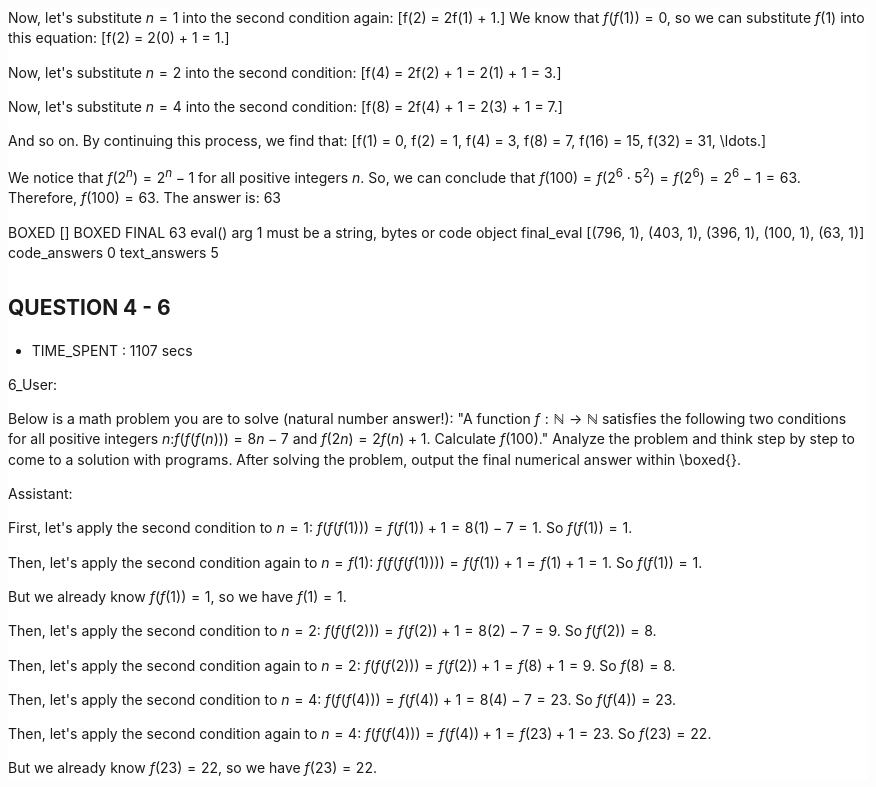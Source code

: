 Now, let's substitute $n = 1$ into the second condition again:
\[f(2) = 2f(1) + 1.\]
We know that $f(f(1)) = 0$, so we can substitute $f(1)$ into this equation:
\[f(2) = 2(0) + 1 = 1.\]

Now, let's substitute $n = 2$ into the second condition:
\[f(4) = 2f(2) + 1 = 2(1) + 1 = 3.\]

Now, let's substitute $n = 4$ into the second condition:
\[f(8) = 2f(4) + 1 = 2(3) + 1 = 7.\]

And so on. By continuing this process, we find that:
\[f(1) = 0, f(2) = 1, f(4) = 3, f(8) = 7, f(16) = 15, f(32) = 31, \ldots.\]

We notice that $f(2^n) = 2^n - 1$ for all positive integers $n$. So, we can conclude that $f(100) = f(2^6 \cdot 5^2) = f(2^6) = 2^6 - 1 = 63$. Therefore, $f(100) = 63$. The answer is: $63$

BOXED []
BOXED FINAL 63
eval() arg 1 must be a string, bytes or code object final_eval
[(796, 1), (403, 1), (396, 1), (100, 1), (63, 1)]
code_answers 0 text_answers 5



## QUESTION 4 - 6 
- TIME_SPENT : 1107 secs

6_User:

Below is a math problem you are to solve (natural number answer!):
"A function $f: \mathbb N \to \mathbb N$ satisfies the following two conditions for all positive integers $n$:$f(f(f(n)))=8n-7$ and $f(2n)=2f(n)+1$. Calculate $f(100)$."
Analyze the problem and think step by step to come to a solution with programs. After solving the problem, output the final numerical answer within \boxed{}.

Assistant:

 First, let's apply the second condition to $n=1$:
$f(f(f(1)))=f(f(1))+1=8(1)-7=1$. So $f(f(1))=1$.

Then, let's apply the second condition again to $n=f(1)$:
$f(f(f(f(1)))) = f(f(1))+1 = f(1)+1 = 1$. So $f(f(1))=1$.

But we already know $f(f(1))=1$, so we have $f(1)=1$.

Then, let's apply the second condition to $n=2$:
$f(f(f(2)))=f(f(2))+1=8(2)-7=9$. So $f(f(2))=8$.

Then, let's apply the second condition again to $n=2$:
$f(f(f(2)))=f(f(2))+1=f(8)+1=9$. So $f(8)=8$.

Then, let's apply the second condition to $n=4$:
$f(f(f(4)))=f(f(4))+1=8(4)-7=23$. So $f(f(4))=23$.

Then, let's apply the second condition again to $n=4$:
$f(f(f(4)))=f(f(4))+1=f(23)+1=23$. So $f(23)=22$.

But we already know $f(23)=22$, so we have $f(23)=22$.
